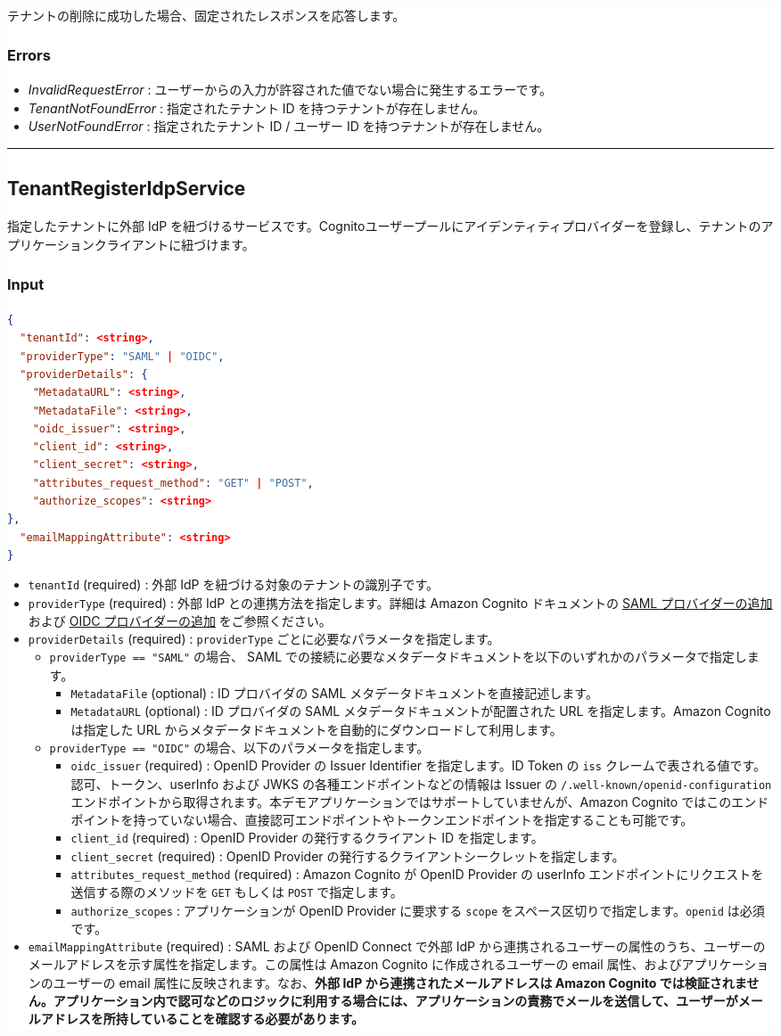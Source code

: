テナントの削除に成功した場合、固定されたレスポンスを応答します。

### Errors
 * *InvalidRequestError* : ユーザーからの入力が許容された値でない場合に発生するエラーです。
 * *TenantNotFoundError* : 指定されたテナント ID を持つテナントが存在しません。
 * *UserNotFoundError* : 指定されたテナント ID / ユーザー ID を持つテナントが存在しません。

---
## TenantRegisterIdpService

指定したテナントに外部 IdP を紐づけるサービスです。Cognitoユーザープールにアイデンティティプロバイダーを登録し、テナントのアプリケーションクライアントに紐づけます。

### Input
```json
{
  "tenantId": <string>,
  "providerType": "SAML" | "OIDC",
  "providerDetails": {
    "MetadataURL": <string>,
    "MetadataFile": <string>,
    "oidc_issuer": <string>,
    "client_id": <string>,
    "client_secret": <string>,
    "attributes_request_method": "GET" | "POST",
    "authorize_scopes": <string>
},
  "emailMappingAttribute": <string>
}
```

* `tenantId` (required) : 外部 IdP を紐づける対象のテナントの識別子です。
* `providerType` (required) : 外部 IdP との連携方法を指定します。詳細は Amazon Cognito ドキュメントの [SAML プロバイダーの追加](https://docs.aws.amazon.com/ja_jp/cognito/latest/developerguide/cognito-user-pools-saml-idp.html)および [OIDC プロバイダーの追加](https://docs.aws.amazon.com/ja_jp/cognito/latest/developerguide/cognito-user-pools-oidc-idp.html) をご参照ください。
* `providerDetails` (required) : `providerType` ごとに必要なパラメータを指定します。
  * `providerType == "SAML"` の場合、 SAML での接続に必要なメタデータドキュメントを以下のいずれかのパラメータで指定します。
    * `MetadataFile` (optional) : ID プロバイダの SAML メタデータドキュメントを直接記述します。
    * `MetadataURL` (optional) : ID プロバイダの SAML メタデータドキュメントが配置された URL を指定します。Amazon Cognito は指定した URL からメタデータドキュメントを自動的にダウンロードして利用します。
  * `providerType == "OIDC"` の場合、以下のパラメータを指定します。
    * `oidc_issuer` (required) : OpenID Provider の Issuer Identifier を指定します。ID Token の `iss` クレームで表される値です。認可、トークン、userInfo および JWKS の各種エンドポイントなどの情報は Issuer の `/.well-known/openid-configuration` エンドポイントから取得されます。本デモアプリケーションではサポートしていませんが、Amazon Cognito ではこのエンドポイントを持っていない場合、直接認可エンドポイントやトークンエンドポイントを指定することも可能です。
    * `client_id` (required) : OpenID Provider の発行するクライアント ID を指定します。
    * `client_secret` (required) : OpenID Provider の発行するクライアントシークレットを指定します。
    * `attributes_request_method` (required) : Amazon Cognito が OpenID Provider の userInfo エンドポイントにリクエストを送信する際のメソッドを `GET` もしくは `POST` で指定します。
    * `authorize_scopes` : アプリケーションが OpenID Provider に要求する `scope` をスペース区切りで指定します。`openid` は必須です。
* `emailMappingAttribute` (required) : SAML および OpenID Connect で外部 IdP から連携されるユーザーの属性のうち、ユーザーのメールアドレスを示す属性を指定します。この属性は Amazon Cognito に作成されるユーザーの email 属性、およびアプリケーションのユーザーの email 属性に反映されます。なお、**外部 IdP から連携されたメールアドレスは Amazon Cognito では検証されません。アプリケーション内で認可などのロジックに利用する場合には、アプリケーションの責務でメールを送信して、ユーザーがメールアドレスを所持していることを確認する必要があります。**

